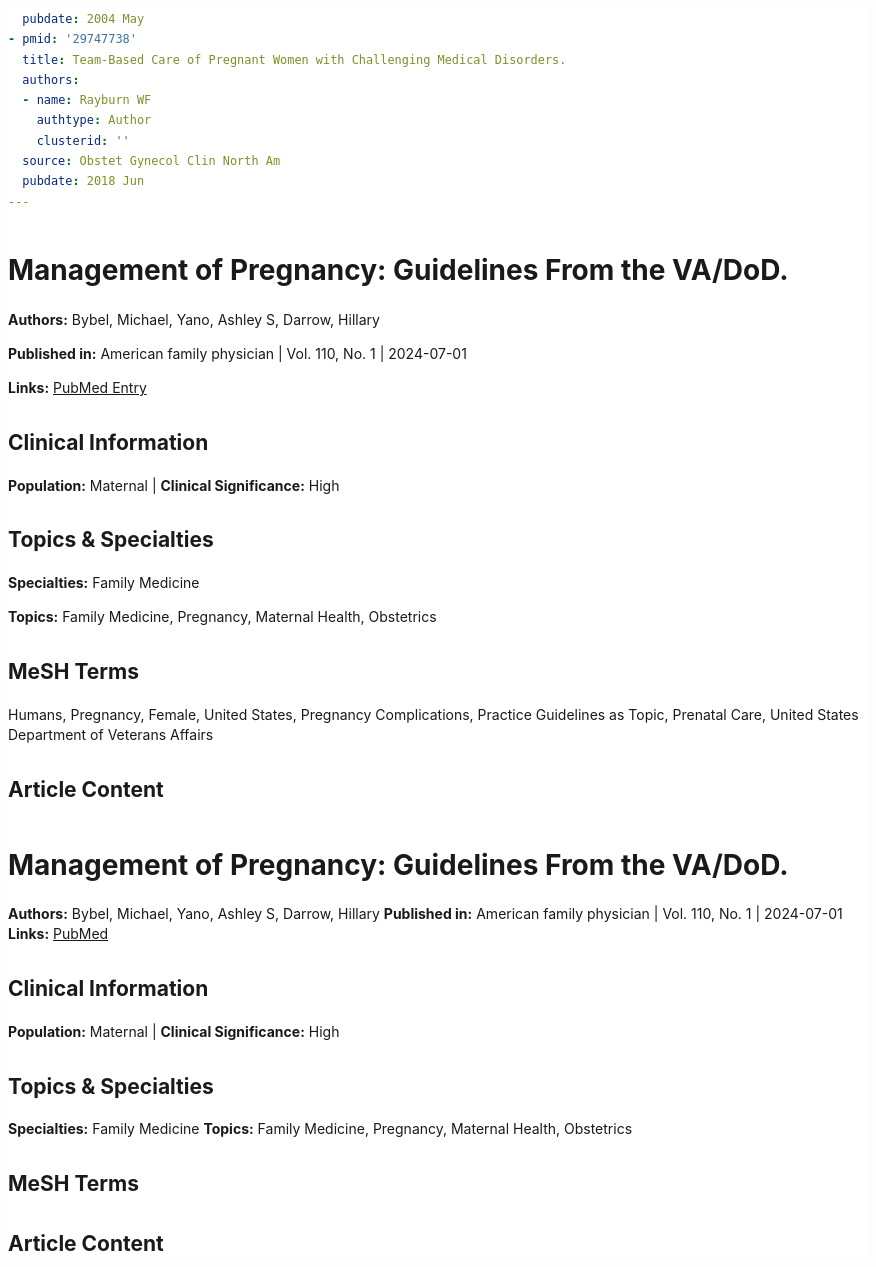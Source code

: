 ```yaml
  pubdate: 2004 May
- pmid: '29747738'
  title: Team-Based Care of Pregnant Women with Challenging Medical Disorders.
  authors:
  - name: Rayburn WF
    authtype: Author
    clusterid: ''
  source: Obstet Gynecol Clin North Am
  pubdate: 2018 Jun
---
```


# Management of Pregnancy: Guidelines From the VA/DoD.

**Authors:** Bybel, Michael, Yano, Ashley S, Darrow, Hillary

**Published in:** American family physician | Vol. 110, No. 1 | 2024-07-01

**Links:** [PubMed Entry](https://pubmed.ncbi.nlm.nih.gov/39028796/)

## Clinical Information

**Population:** Maternal | **Clinical Significance:** High

## Topics & Specialties

**Specialties:** Family Medicine

**Topics:** Family Medicine, Pregnancy, Maternal Health, Obstetrics

## MeSH Terms

Humans, Pregnancy, Female, United States, Pregnancy Complications, Practice Guidelines as Topic, Prenatal Care, United States Department of Veterans Affairs

## Article Content

# Management of Pregnancy: Guidelines From the VA/DoD.
**Authors:** Bybel, Michael, Yano, Ashley S, Darrow, Hillary
**Published in:** American family physician | Vol. 110, No. 1 | 2024-07-01
**Links:** [PubMed](https://pubmed.ncbi.nlm.nih.gov/39028796/)
## Clinical Information
**Population:** Maternal | **Clinical Significance:** High
## Topics & Specialties
**Specialties:** Family Medicine
**Topics:** Family Medicine, Pregnancy, Maternal Health, Obstetrics
## MeSH Terms
## Article Content
